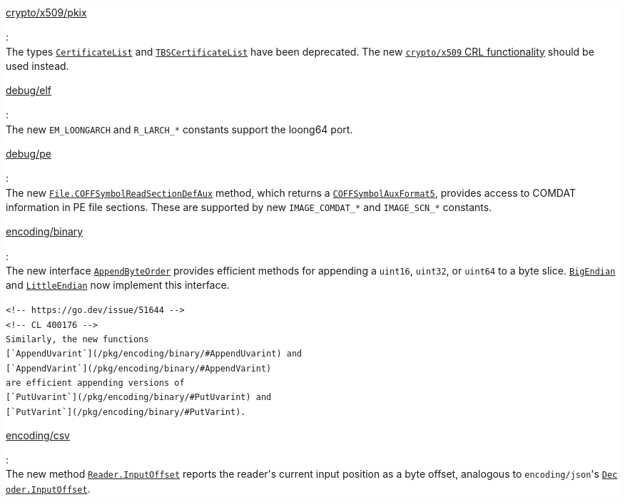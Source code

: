 

[crypto/x509/pkix](/pkg/crypto/x509/pkix/)

:   
    The types [`CertificateList`](/pkg/crypto/x509/pkix/#CertificateList) and
    [`TBSCertificateList`](/pkg/crypto/x509/pkix/#TBSCertificateList)
    have been deprecated. The new [`crypto/x509` CRL functionality](#crypto/x509)
    should be used instead.



[debug/elf](/pkg/debug/elf/)

:   
    The new `EM_LOONGARCH` and `R_LARCH_*` constants
    support the loong64 port.



[debug/pe](/pkg/debug/pe/)

:   
    <!-- CL 394534 -->
    The new [`File.COFFSymbolReadSectionDefAux`](/pkg/debug/pe/#File.COFFSymbolReadSectionDefAux)
    method, which returns a [`COFFSymbolAuxFormat5`](/pkg/debug/pe/#COFFSymbolAuxFormat5),
    provides access to COMDAT information in PE file sections.
    These are supported by new `IMAGE_COMDAT_*` and `IMAGE_SCN_*` constants.



[encoding/binary](/pkg/encoding/binary/)

:   
    <!-- CL 386017 -->
    <!-- CL 389636 -->
    The new interface
    [`AppendByteOrder`](/pkg/encoding/binary/#AppendByteOrder)
    provides efficient methods for appending a `uint16`, `uint32`, or `uint64`
    to a byte slice.
    [`BigEndian`](/pkg/encoding/binary/#BigEndian) and
    [`LittleEndian`](/pkg/encoding/binary/#LittleEndian) now implement this interface.

    <!-- https://go.dev/issue/51644 -->
    <!-- CL 400176 -->
    Similarly, the new functions
    [`AppendUvarint`](/pkg/encoding/binary/#AppendUvarint) and
    [`AppendVarint`](/pkg/encoding/binary/#AppendVarint)
    are efficient appending versions of
    [`PutUvarint`](/pkg/encoding/binary/#PutUvarint) and
    [`PutVarint`](/pkg/encoding/binary/#PutVarint).



[encoding/csv](/pkg/encoding/csv/)

:   
    <!-- CL 405675 -->
    The new method
    [`Reader.InputOffset`](/pkg/encoding/csv/#Reader.InputOffset)
    reports the reader's current input position as a byte offset,
    analogous to `encoding/json`'s
    [`Decoder.InputOffset`](/pkg/encoding/json/#Decoder.InputOffset).
